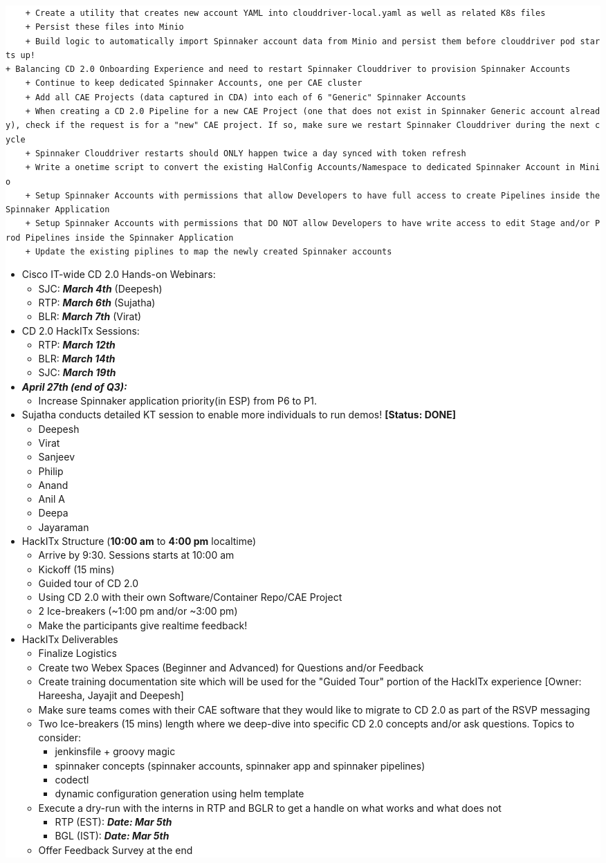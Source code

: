         + Create a utility that creates new account YAML into clouddriver-local.yaml as well as related K8s files
        + Persist these files into Minio
        + Build logic to automatically import Spinnaker account data from Minio and persist them before clouddriver pod starts up!
    + Balancing CD 2.0 Onboarding Experience and need to restart Spinnaker Clouddriver to provision Spinnaker Accounts 
        + Continue to keep dedicated Spinnaker Accounts, one per CAE cluster
        + Add all CAE Projects (data captured in CDA) into each of 6 "Generic" Spinnaker Accounts
        + When creating a CD 2.0 Pipeline for a new CAE Project (one that does not exist in Spinnaker Generic account already), check if the request is for a "new" CAE project. If so, make sure we restart Spinnaker Clouddriver during the next cycle
        + Spinnaker Clouddriver restarts should ONLY happen twice a day synced with token refresh
        + Write a onetime script to convert the existing HalConfig Accounts/Namespace to dedicated Spinnaker Account in Minio
        + Setup Spinnaker Accounts with permissions that allow Developers to have full access to create Pipelines inside the Spinnaker Application
        + Setup Spinnaker Accounts with permissions that DO NOT allow Developers to have write access to edit Stage and/or Prod Pipelines inside the Spinnaker Application
        + Update the existing piplines to map the newly created Spinnaker accounts
- Cisco IT-wide CD 2.0 Hands-on Webinars:
    + SJC: **_March 4th_** (Deepesh)
    + RTP: **_March 6th_** (Sujatha)
    + BLR: **_March 7th_** (Virat)
- CD 2.0 HackITx Sessions:
    + RTP: **_March 12th_**
    + BLR: **_March 14th_**
    + SJC: **_March 19th_**
- **_April 27th (end of Q3):_**
    - Increase Spinnaker application priority(in ESP) from P6 to P1.
- Sujatha conducts detailed KT session to enable more individuals to run demos! **[Status: DONE]**
    - Deepesh
    - Virat
    - Sanjeev
    - Philip
    - Anand
    - Anil A
    - Deepa
    - Jayaraman
- HackITx Structure (**10:00 am** to **4:00 pm** localtime)
    - Arrive by 9:30. Sessions starts at 10:00 am
    - Kickoff (15 mins)
    - Guided tour of CD 2.0
    - Using CD 2.0 with their own Software/Container Repo/CAE Project
    - 2 Ice-breakers (~1:00 pm and/or ~3:00 pm)
    - Make the participants give realtime feedback!
- HackITx Deliverables
    - Finalize Logistics
    - Create two Webex Spaces (Beginner and Advanced) for Questions and/or Feedback
    - Create training documentation site which will be used for the "Guided Tour" portion of the HackITx experience [Owner: Hareesha, Jayajit and Deepesh]
    - Make sure teams comes with their CAE software that they would like to migrate to CD 2.0 as part of the RSVP messaging
    - Two Ice-breakers (15 mins) length where we deep-dive into specific CD 2.0 concepts and/or ask questions. Topics to consider:
        - jenkinsfile + groovy magic
        - spinnaker concepts (spinnaker accounts, spinnaker app and spinnaker pipelines)
        - codectl
        - dynamic configuration generation using helm template
    - Execute a dry-run with the interns in RTP and BGLR to get a handle on what works and what does not 
        - RTP (EST): **_Date: Mar 5th_**
        - BGL (IST): **_Date: Mar 5th_**
    - Offer Feedback Survey at the end